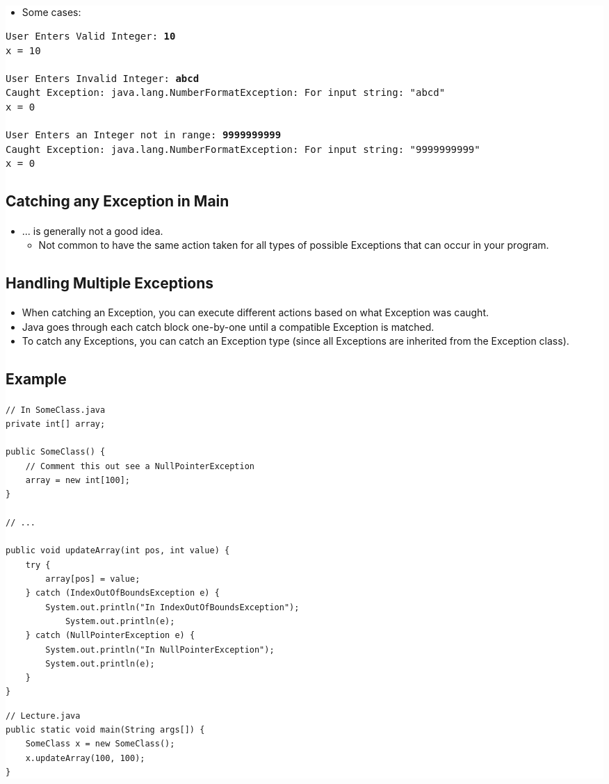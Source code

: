 ```
```

* Some cases:

<pre>
User Enters Valid Integer: <b>10</b>
x = 10

User Enters Invalid Integer: <b>abcd</b>
Caught Exception: java.lang.NumberFormatException: For input string: "abcd"
x = 0

User Enters an Integer not in range: <b>9999999999</b>
Caught Exception: java.lang.NumberFormatException: For input string: "9999999999"
x = 0
</pre>

## Catching any Exception in Main
* ... is generally not a good idea.
    * Not common to have the same action taken for all types of possible Exceptions that can occur in your program.

## Handling Multiple Exceptions
* When catching an Exception, you can execute different actions based on what Exception was caught.
* Java  goes through each catch block one-by-one until a compatible Exception is matched.
* To catch any Exceptions, you can catch an Exception type (since all Exceptions are inherited from the Exception class).

## Example

```
// In SomeClass.java
private int[] array;

public SomeClass() {
    // Comment this out see a NullPointerException
    array = new int[100];
}

// ...

public void updateArray(int pos, int value) {
    try {
        array[pos] = value;
    } catch (IndexOutOfBoundsException e) {
        System.out.println("In IndexOutOfBoundsException");
            System.out.println(e);
    } catch (NullPointerException e) {
        System.out.println("In NullPointerException");
        System.out.println(e);
    }
}
```
```
// Lecture.java
public static void main(String args[]) {
    SomeClass x = new SomeClass();
    x.updateArray(100, 100);
}
```

